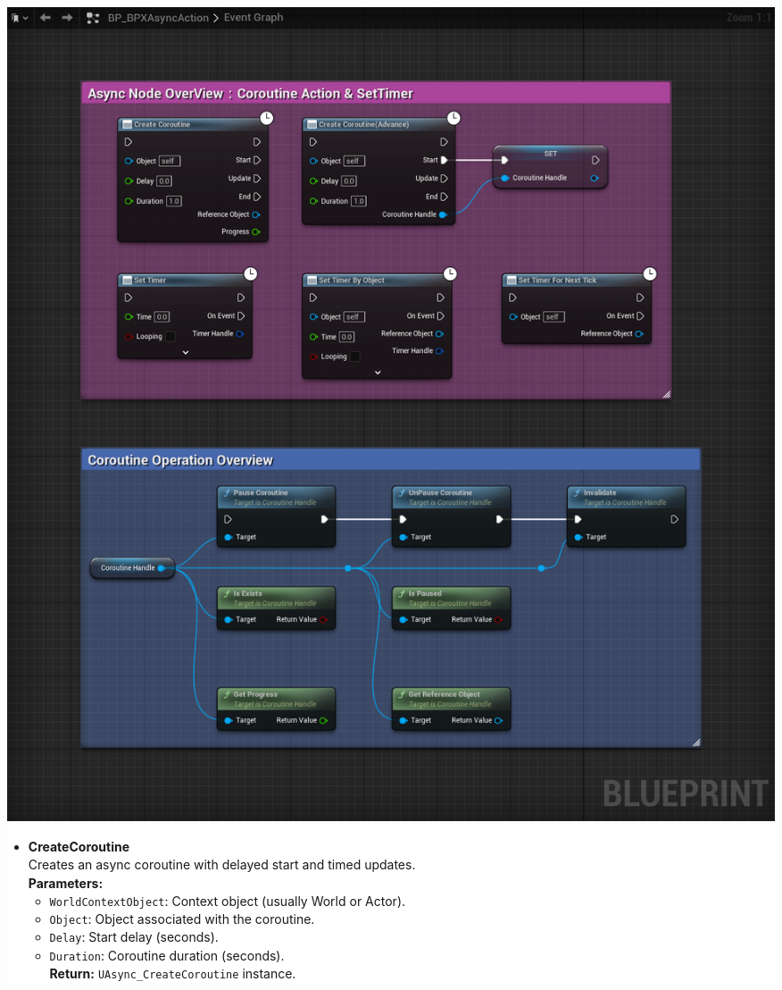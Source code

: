 ![BP_BPXAsyncAction_OverView](Images/BP_BPXAsyncAction_OverView.png)

- **CreateCoroutine**  
  Creates an async coroutine with delayed start and timed updates.  
  **Parameters:**  
  - `WorldContextObject`: Context object (usually World or Actor).  
  - `Object`: Object associated with the coroutine.  
  - `Delay`: Start delay (seconds).  
  - `Duration`: Coroutine duration (seconds).  
  **Return:** `UAsync_CreateCoroutine` instance.
